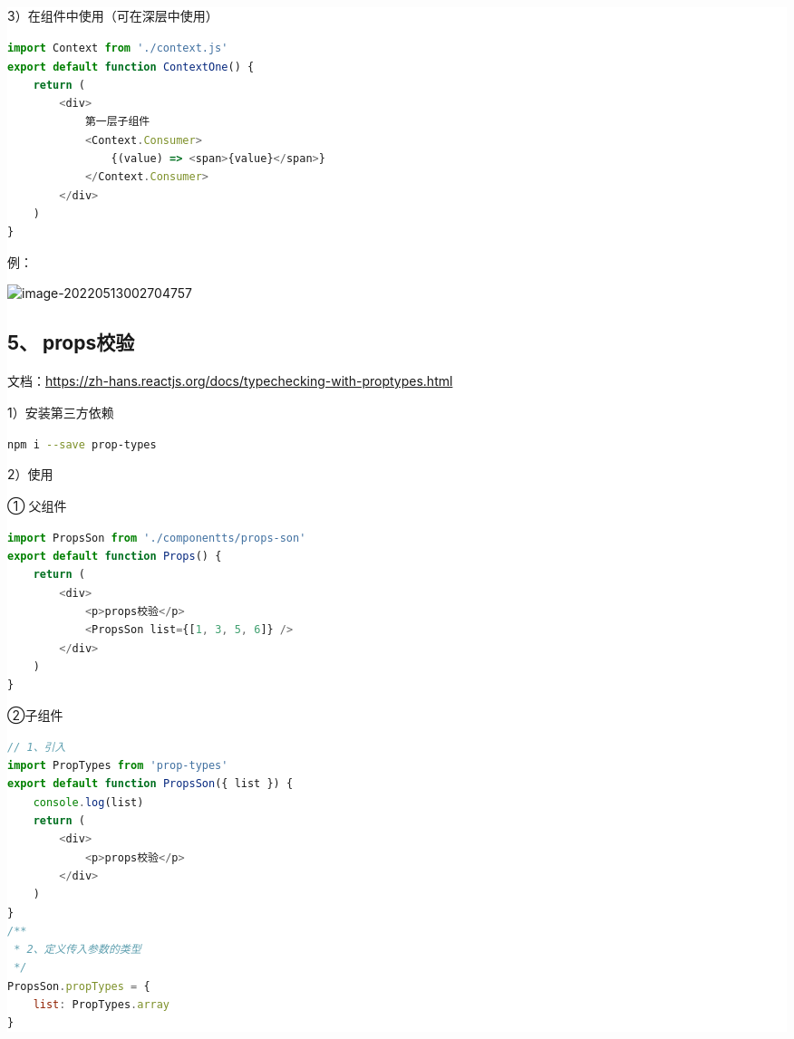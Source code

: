 3）在组件中使用（可在深层中使用）

```javascript
import Context from './context.js'
export default function ContextOne() {
	return (
		<div>
			第一层子组件
			<Context.Consumer>
				{(value) => <span>{value}</span>}
			</Context.Consumer>
		</div>
	)
}
```

例：

![image-20220513002704757](https://cdn.jsdelivr.net/gh/Not-have/picture/202205130027020.png)

## 5、 props校验

文档：https://zh-hans.reactjs.org/docs/typechecking-with-proptypes.html

1）安装第三方依赖

```bash
npm i --save prop-types
```

2）使用

① 父组件

```javascript
import PropsSon from './componentts/props-son'
export default function Props() {
	return (
		<div>
			<p>props校验</p>
			<PropsSon list={[1, 3, 5, 6]} />
		</div>
	)
}
```

②子组件

```javascript
// 1、引入
import PropTypes from 'prop-types'
export default function PropsSon({ list }) {
	console.log(list)
	return (
		<div>
			<p>props校验</p>
		</div>
	)
}
/**
 * 2、定义传入参数的类型
 */
PropsSon.propTypes = {
	list: PropTypes.array
}
```
